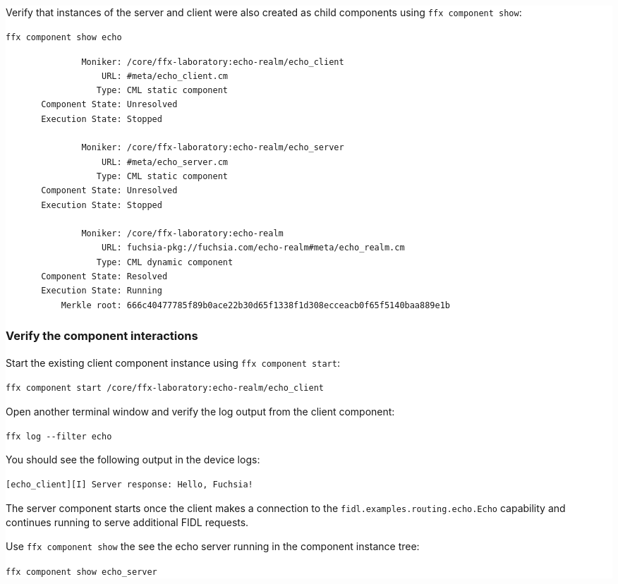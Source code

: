Verify that instances of the server and client were also created as child
components using `ffx component show`:

```posix-terminal
​​ffx component show echo
```

```none {:.devsite-disable-click-to-copy}
               Moniker: /core/ffx-laboratory:echo-realm/echo_client
                   URL: #meta/echo_client.cm
                  Type: CML static component
       Component State: Unresolved
       Execution State: Stopped

               Moniker: /core/ffx-laboratory:echo-realm/echo_server
                   URL: #meta/echo_server.cm
                  Type: CML static component
       Component State: Unresolved
       Execution State: Stopped

               Moniker: /core/ffx-laboratory:echo-realm
                   URL: fuchsia-pkg://fuchsia.com/echo-realm#meta/echo_realm.cm
                  Type: CML dynamic component
       Component State: Resolved
       Execution State: Running
           Merkle root: 666c40477785f89b0ace22b30d65f1338f1d308ecceacb0f65f5140baa889e1b
```

### Verify the component interactions

Start the existing client component instance using `ffx component start`:

```posix-terminal
ffx component start /core/ffx-laboratory:echo-realm/echo_client
```
Open another terminal window and verify the log output from the client component:

```posix-terminal
ffx log --filter echo
```

You should see the following output in the device logs:

```none {:.devsite-disable-click-to-copy}
[echo_client][I] Server response: Hello, Fuchsia!
```

The server component starts once the client makes a connection to the
`fidl.examples.routing.echo.Echo` capability and continues running to serve
additional FIDL requests.

Use `ffx component show` the see the echo server running in the component
instance tree:

```posix-terminal
ffx component show echo_server
```
